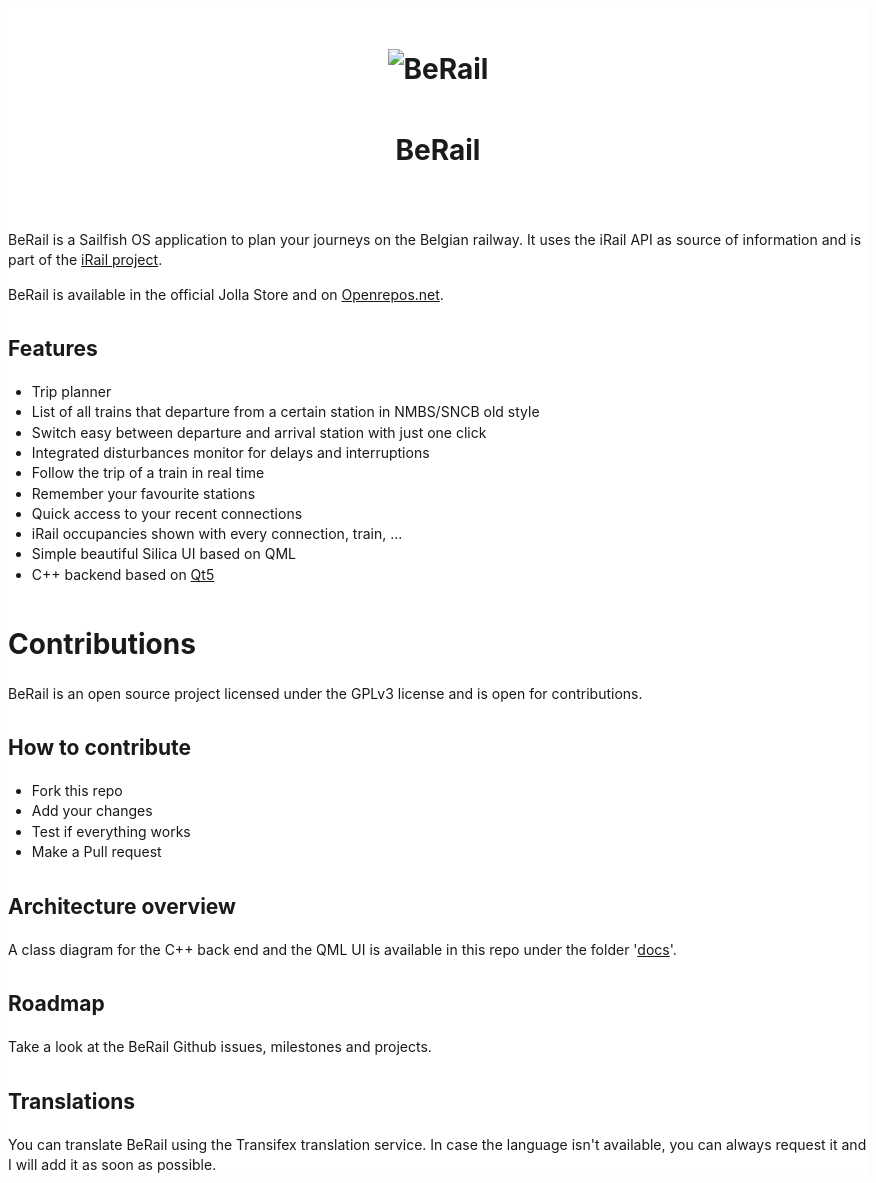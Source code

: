 <h1 align="center">
  <br>
  <img src="https://raw.githubusercontent.com/iRail/harbour-berail/master/icons/256x256/harbour-berail.png" width="256px" alt="BeRail">
  <br>
  <br>
  BeRail
  <br>
  <br>
</h1>

BeRail is a Sailfish OS application to plan your journeys on the Belgian railway.
It uses the iRail API as source of information and is part of the [iRail project](https://github.com/irail).

BeRail is available in the official Jolla Store and on [Openrepos.net](https://openrepos.net/content/minitreintje/berail).

## Features
- Trip planner
- List of all trains that departure from a certain station in NMBS/SNCB old style
- Switch easy between departure and arrival station with just one click
- Integrated disturbances monitor for delays and interruptions
- Follow the trip of a train in real time
- Remember your favourite stations
- Quick access to your recent connections
- iRail occupancies shown with every connection, train, ...
- Simple beautiful Silica UI based on QML
- C++ backend based on [Qt5](https://www.qt.io)

# Contributions
BeRail is an open source project licensed under the GPLv3 license and is open for contributions.

## How to contribute
- Fork this repo
- Add your changes
- Test if everything works
- Make a Pull request

## Architecture overview
A class diagram for the C++ back end and the QML UI is available in this repo under the folder '[docs](https://github.com/iRail/harbour-berail/tree/develop/docs)'.

## Roadmap
Take a look at the BeRail Github issues, milestones and projects.

## Translations
You can translate BeRail using the Transifex translation service.
In case the language isn't available, you can always request it and I will add it as soon as possible.
